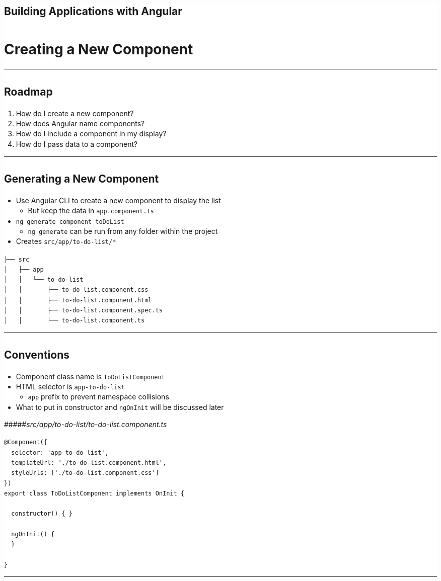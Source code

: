 

## Building Applications with Angular

# Creating a New Component

---

## Roadmap

1. How do I create a new component?
1. How does Angular name components?
1. How do I include a component in my display?
1. How do I pass data to a component?

---

## Generating a New Component

- Use Angular CLI to create a new component to display the list
  - But keep the data in `app.component.ts`
- `ng generate component toDoList`
  - `ng generate` can be run from any folder within the project
- Creates `src/app/to-do-list/*`
```
├── src
│   ├── app
│   │   └── to-do-list
│   │       ├── to-do-list.component.css
│   │       ├── to-do-list.component.html
│   │       ├── to-do-list.component.spec.ts
│   │       └── to-do-list.component.ts
```

---

## Conventions

- Component class name is `ToDoListComponent`
- HTML selector is `app-to-do-list`
  - `app` prefix to prevent namespace collisions
- What to put in constructor and `ngOnInit` will be discussed later

#####_src/app/to-do-list/to-do-list.component.ts_
```
@Component({
  selector: 'app-to-do-list',
  templateUrl: './to-do-list.component.html',
  styleUrls: ['./to-do-list.component.css']
})
export class ToDoListComponent implements OnInit {

  constructor() { }

  ngOnInit() {
  }

}
```

---